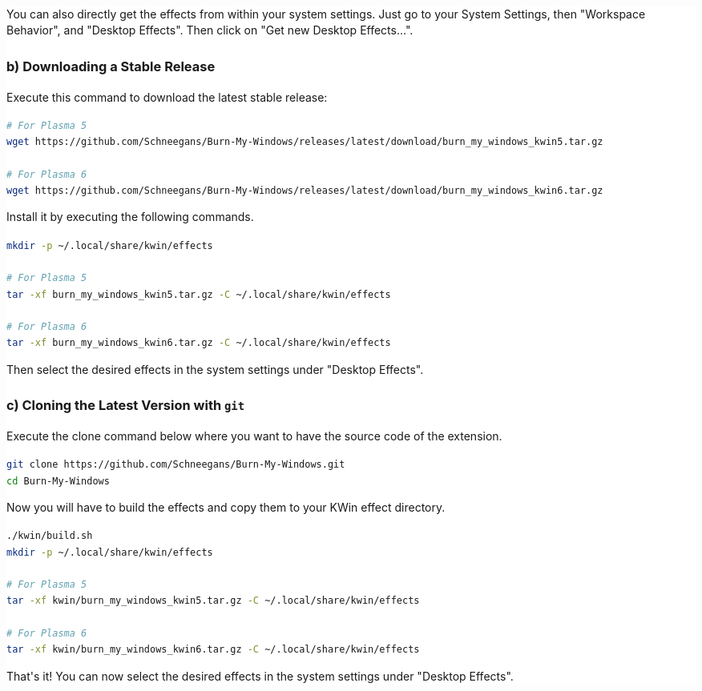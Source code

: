 You can also directly get the effects from within your system settings.
Just go to your System Settings, then "Workspace Behavior", and "Desktop Effects". Then click on "Get new Desktop Effects...".

### b) Downloading a Stable Release

Execute this command to download the latest stable release:

```bash
# For Plasma 5
wget https://github.com/Schneegans/Burn-My-Windows/releases/latest/download/burn_my_windows_kwin5.tar.gz

# For Plasma 6
wget https://github.com/Schneegans/Burn-My-Windows/releases/latest/download/burn_my_windows_kwin6.tar.gz
```

Install it by executing the following commands.

```bash
mkdir -p ~/.local/share/kwin/effects

# For Plasma 5
tar -xf burn_my_windows_kwin5.tar.gz -C ~/.local/share/kwin/effects

# For Plasma 6
tar -xf burn_my_windows_kwin6.tar.gz -C ~/.local/share/kwin/effects
```

Then select the desired effects in the system settings under "Desktop Effects".

### c) Cloning the Latest Version with `git`

Execute the clone command below where you want to have the source code of the extension.

```bash
git clone https://github.com/Schneegans/Burn-My-Windows.git
cd Burn-My-Windows
```

Now you will have to build the effects and copy them to your KWin effect directory.

```bash
./kwin/build.sh
mkdir -p ~/.local/share/kwin/effects

# For Plasma 5
tar -xf kwin/burn_my_windows_kwin5.tar.gz -C ~/.local/share/kwin/effects

# For Plasma 6
tar -xf kwin/burn_my_windows_kwin6.tar.gz -C ~/.local/share/kwin/effects
```

That's it!
You can now select the desired effects in the system settings under "Desktop Effects".
